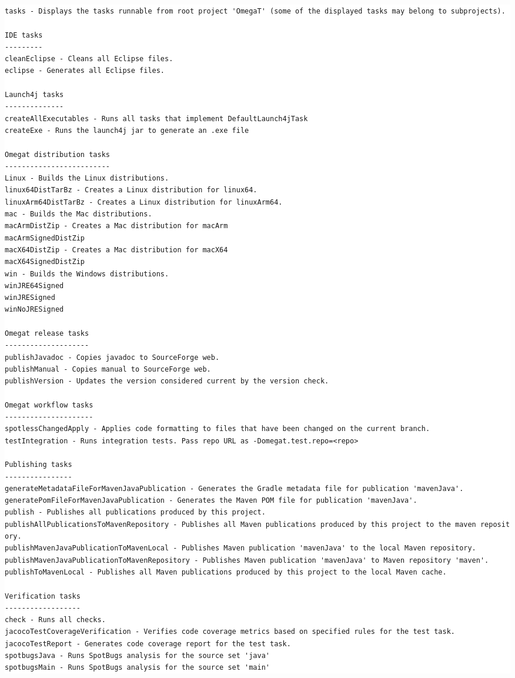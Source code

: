 ```console
tasks - Displays the tasks runnable from root project 'OmegaT' (some of the displayed tasks may belong to subprojects).

IDE tasks
---------
cleanEclipse - Cleans all Eclipse files.
eclipse - Generates all Eclipse files.

Launch4j tasks
--------------
createAllExecutables - Runs all tasks that implement DefaultLaunch4jTask
createExe - Runs the launch4j jar to generate an .exe file

Omegat distribution tasks
-------------------------
Linux - Builds the Linux distributions.
linux64DistTarBz - Creates a Linux distribution for linux64. 
linuxArm64DistTarBz - Creates a Linux distribution for linuxArm64. 
mac - Builds the Mac distributions.
macArmDistZip - Creates a Mac distribution for macArm
macArmSignedDistZip
macX64DistZip - Creates a Mac distribution for macX64
macX64SignedDistZip
win - Builds the Windows distributions.
winJRE64Signed
winJRESigned
winNoJRESigned

Omegat release tasks
--------------------
publishJavadoc - Copies javadoc to SourceForge web.
publishManual - Copies manual to SourceForge web.
publishVersion - Updates the version considered current by the version check.

Omegat workflow tasks
---------------------
spotlessChangedApply - Applies code formatting to files that have been changed on the current branch.
testIntegration - Runs integration tests. Pass repo URL as -Domegat.test.repo=<repo>

Publishing tasks
----------------
generateMetadataFileForMavenJavaPublication - Generates the Gradle metadata file for publication 'mavenJava'.
generatePomFileForMavenJavaPublication - Generates the Maven POM file for publication 'mavenJava'.
publish - Publishes all publications produced by this project.
publishAllPublicationsToMavenRepository - Publishes all Maven publications produced by this project to the maven repository.
publishMavenJavaPublicationToMavenLocal - Publishes Maven publication 'mavenJava' to the local Maven repository.
publishMavenJavaPublicationToMavenRepository - Publishes Maven publication 'mavenJava' to Maven repository 'maven'.
publishToMavenLocal - Publishes all Maven publications produced by this project to the local Maven cache.

Verification tasks
------------------
check - Runs all checks.
jacocoTestCoverageVerification - Verifies code coverage metrics based on specified rules for the test task.
jacocoTestReport - Generates code coverage report for the test task.
spotbugsJava - Runs SpotBugs analysis for the source set 'java'
spotbugsMain - Runs SpotBugs analysis for the source set 'main'
```